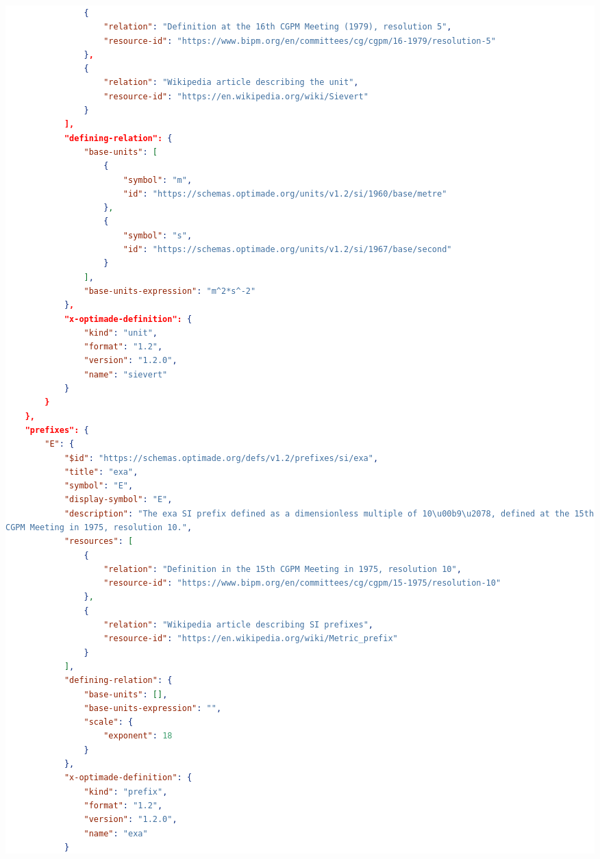 ``` json
                {
                    "relation": "Definition at the 16th CGPM Meeting (1979), resolution 5",
                    "resource-id": "https://www.bipm.org/en/committees/cg/cgpm/16-1979/resolution-5"
                },
                {
                    "relation": "Wikipedia article describing the unit",
                    "resource-id": "https://en.wikipedia.org/wiki/Sievert"
                }
            ],
            "defining-relation": {
                "base-units": [
                    {
                        "symbol": "m",
                        "id": "https://schemas.optimade.org/units/v1.2/si/1960/base/metre"
                    },
                    {
                        "symbol": "s",
                        "id": "https://schemas.optimade.org/units/v1.2/si/1967/base/second"
                    }
                ],
                "base-units-expression": "m^2*s^-2"
            },
            "x-optimade-definition": {
                "kind": "unit",
                "format": "1.2",
                "version": "1.2.0",
                "name": "sievert"
            }
        }
    },
    "prefixes": {
        "E": {
            "$id": "https://schemas.optimade.org/defs/v1.2/prefixes/si/exa",
            "title": "exa",
            "symbol": "E",
            "display-symbol": "E",
            "description": "The exa SI prefix defined as a dimensionless multiple of 10\u00b9\u2078, defined at the 15th CGPM Meeting in 1975, resolution 10.",
            "resources": [
                {
                    "relation": "Definition in the 15th CGPM Meeting in 1975, resolution 10",
                    "resource-id": "https://www.bipm.org/en/committees/cg/cgpm/15-1975/resolution-10"
                },
                {
                    "relation": "Wikipedia article describing SI prefixes",
                    "resource-id": "https://en.wikipedia.org/wiki/Metric_prefix"
                }
            ],
            "defining-relation": {
                "base-units": [],
                "base-units-expression": "",
                "scale": {
                    "exponent": 18
                }
            },
            "x-optimade-definition": {
                "kind": "prefix",
                "format": "1.2",
                "version": "1.2.0",
                "name": "exa"
            }
```
